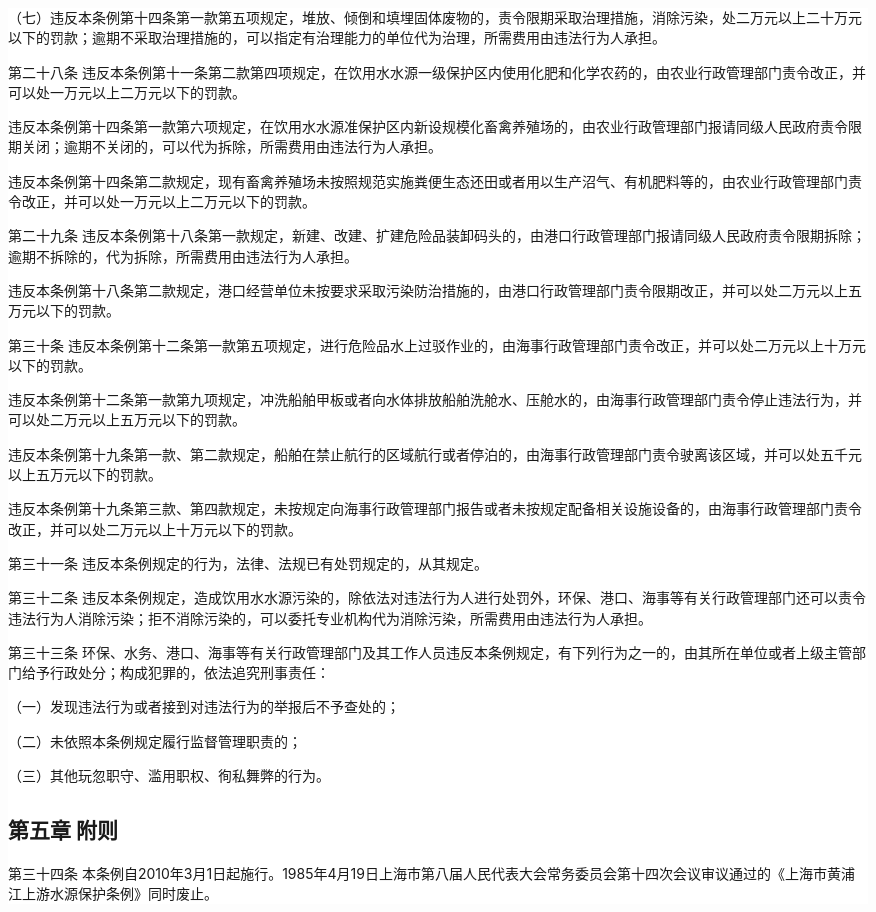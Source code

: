（七）违反本条例第十四条第一款第五项规定，堆放、倾倒和填埋固体废物的，责令限期采取治理措施，消除污染，处二万元以上二十万元以下的罚款；逾期不采取治理措施的，可以指定有治理能力的单位代为治理，所需费用由违法行为人承担。

第二十八条 违反本条例第十一条第二款第四项规定，在饮用水水源一级保护区内使用化肥和化学农药的，由农业行政管理部门责令改正，并可以处一万元以上二万元以下的罚款。

违反本条例第十四条第一款第六项规定，在饮用水水源准保护区内新设规模化畜禽养殖场的，由农业行政管理部门报请同级人民政府责令限期关闭；逾期不关闭的，可以代为拆除，所需费用由违法行为人承担。

违反本条例第十四条第二款规定，现有畜禽养殖场未按照规范实施粪便生态还田或者用以生产沼气、有机肥料等的，由农业行政管理部门责令改正，并可以处一万元以上二万元以下的罚款。

第二十九条 违反本条例第十八条第一款规定，新建、改建、扩建危险品装卸码头的，由港口行政管理部门报请同级人民政府责令限期拆除；逾期不拆除的，代为拆除，所需费用由违法行为人承担。

违反本条例第十八条第二款规定，港口经营单位未按要求采取污染防治措施的，由港口行政管理部门责令限期改正，并可以处二万元以上五万元以下的罚款。

第三十条 违反本条例第十二条第一款第五项规定，进行危险品水上过驳作业的，由海事行政管理部门责令改正，并可以处二万元以上十万元以下的罚款。

违反本条例第十二条第一款第九项规定，冲洗船舶甲板或者向水体排放船舶洗舱水、压舱水的，由海事行政管理部门责令停止违法行为，并可以处二万元以上五万元以下的罚款。

违反本条例第十九条第一款、第二款规定，船舶在禁止航行的区域航行或者停泊的，由海事行政管理部门责令驶离该区域，并可以处五千元以上五万元以下的罚款。

违反本条例第十九条第三款、第四款规定，未按规定向海事行政管理部门报告或者未按规定配备相关设施设备的，由海事行政管理部门责令改正，并可以处二万元以上十万元以下的罚款。

第三十一条 违反本条例规定的行为，法律、法规已有处罚规定的，从其规定。

第三十二条 违反本条例规定，造成饮用水水源污染的，除依法对违法行为人进行处罚外，环保、港口、海事等有关行政管理部门还可以责令违法行为人消除污染；拒不消除污染的，可以委托专业机构代为消除污染，所需费用由违法行为人承担。

第三十三条 环保、水务、港口、海事等有关行政管理部门及其工作人员违反本条例规定，有下列行为之一的，由其所在单位或者上级主管部门给予行政处分；构成犯罪的，依法追究刑事责任：

（一）发现违法行为或者接到对违法行为的举报后不予查处的；

（二）未依照本条例规定履行监督管理职责的；

（三）其他玩忽职守、滥用职权、徇私舞弊的行为。

## 第五章  附则

第三十四条 本条例自2010年3月1日起施行。1985年4月19日上海市第八届人民代表大会常务委员会第十四次会议审议通过的《上海市黄浦江上游水源保护条例》同时废止。

